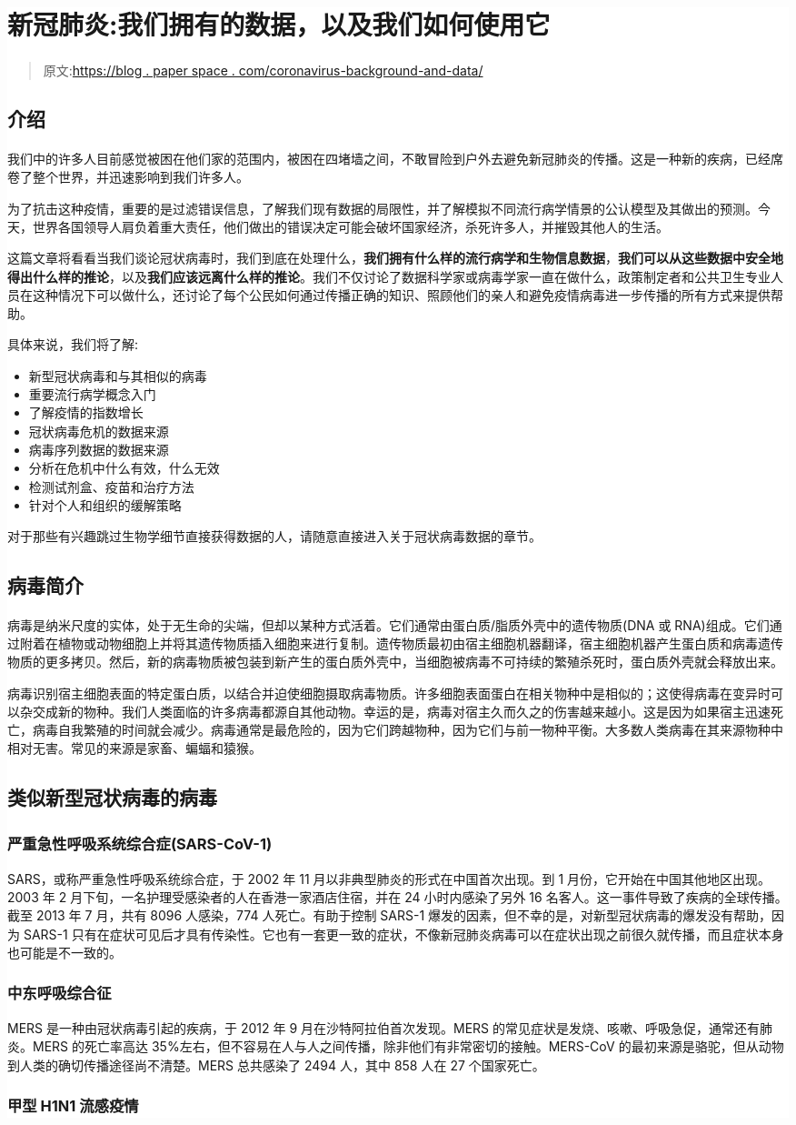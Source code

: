 # 新冠肺炎:我们拥有的数据，以及我们如何使用它

> 原文:[https://blog . paper space . com/coronavirus-background-and-data/](https://blog.paperspace.com/coronavirus-background-and-data/)

## 介绍

我们中的许多人目前感觉被困在他们家的范围内，被困在四堵墙之间，不敢冒险到户外去避免新冠肺炎的传播。这是一种新的疾病，已经席卷了整个世界，并迅速影响到我们许多人。

为了抗击这种疫情，重要的是过滤错误信息，了解我们现有数据的局限性，并了解模拟不同流行病学情景的公认模型及其做出的预测。今天，世界各国领导人肩负着重大责任，他们做出的错误决定可能会破坏国家经济，杀死许多人，并摧毁其他人的生活。

这篇文章将看看当我们谈论冠状病毒时，我们到底在处理什么，**我们拥有什么样的流行病学和生物信息数据**，**我们可以从这些数据中安全地得出什么样的推论**，以及**我们应该远离什么样的推论**。我们不仅讨论了数据科学家或病毒学家一直在做什么，政策制定者和公共卫生专业人员在这种情况下可以做什么，还讨论了每个公民如何通过传播正确的知识、照顾他们的亲人和避免疫情病毒进一步传播的所有方式来提供帮助。

具体来说，我们将了解:

*   新型冠状病毒和与其相似的病毒
*   重要流行病学概念入门
*   了解疫情的指数增长
*   冠状病毒危机的数据来源
*   病毒序列数据的数据来源
*   分析在危机中什么有效，什么无效
*   检测试剂盒、疫苗和治疗方法
*   针对个人和组织的缓解策略

对于那些有兴趣跳过生物学细节直接获得数据的人，请随意直接进入关于冠状病毒数据的章节。

## 病毒简介

病毒是纳米尺度的实体，处于无生命的尖端，但却以某种方式活着。它们通常由蛋白质/脂质外壳中的遗传物质(DNA 或 RNA)组成。它们通过附着在植物或动物细胞上并将其遗传物质插入细胞来进行复制。遗传物质最初由宿主细胞机器翻译，宿主细胞机器产生蛋白质和病毒遗传物质的更多拷贝。然后，新的病毒物质被包装到新产生的蛋白质外壳中，当细胞被病毒不可持续的繁殖杀死时，蛋白质外壳就会释放出来。

病毒识别宿主细胞表面的特定蛋白质，以结合并迫使细胞摄取病毒物质。许多细胞表面蛋白在相关物种中是相似的；这使得病毒在变异时可以杂交成新的物种。我们人类面临的许多病毒都源自其他动物。幸运的是，病毒对宿主久而久之的伤害越来越小。这是因为如果宿主迅速死亡，病毒自我繁殖的时间就会减少。病毒通常是最危险的，因为它们跨越物种，因为它们与前一物种平衡。大多数人类病毒在其来源物种中相对无害。常见的来源是家畜、蝙蝠和猿猴。

## 类似新型冠状病毒的病毒

### 严重急性呼吸系统综合症(SARS-CoV-1)

SARS，或称严重急性呼吸系统综合症，于 2002 年 11 月以非典型肺炎的形式在中国首次出现。到 1 月份，它开始在中国其他地区出现。2003 年 2 月下旬，一名护理受感染者的人在香港一家酒店住宿，并在 24 小时内感染了另外 16 名客人。这一事件导致了疾病的全球传播。截至 2013 年 7 月，共有 8096 人感染，774 人死亡。有助于控制 SARS-1 爆发的因素，但不幸的是，对新型冠状病毒的爆发没有帮助，因为 SARS-1 只有在症状可见后才具有传染性。它也有一套更一致的症状，不像新冠肺炎病毒可以在症状出现之前很久就传播，而且症状本身也可能是不一致的。

### 中东呼吸综合征

MERS 是一种由冠状病毒引起的疾病，于 2012 年 9 月在沙特阿拉伯首次发现。MERS 的常见症状是发烧、咳嗽、呼吸急促，通常还有肺炎。MERS 的死亡率高达 35%左右，但不容易在人与人之间传播，除非他们有非常密切的接触。MERS-CoV 的最初来源是骆驼，但从动物到人类的确切传播途径尚不清楚。MERS 总共感染了 2494 人，其中 858 人在 27 个国家死亡。

### 甲型 H1N1 流感疫情

